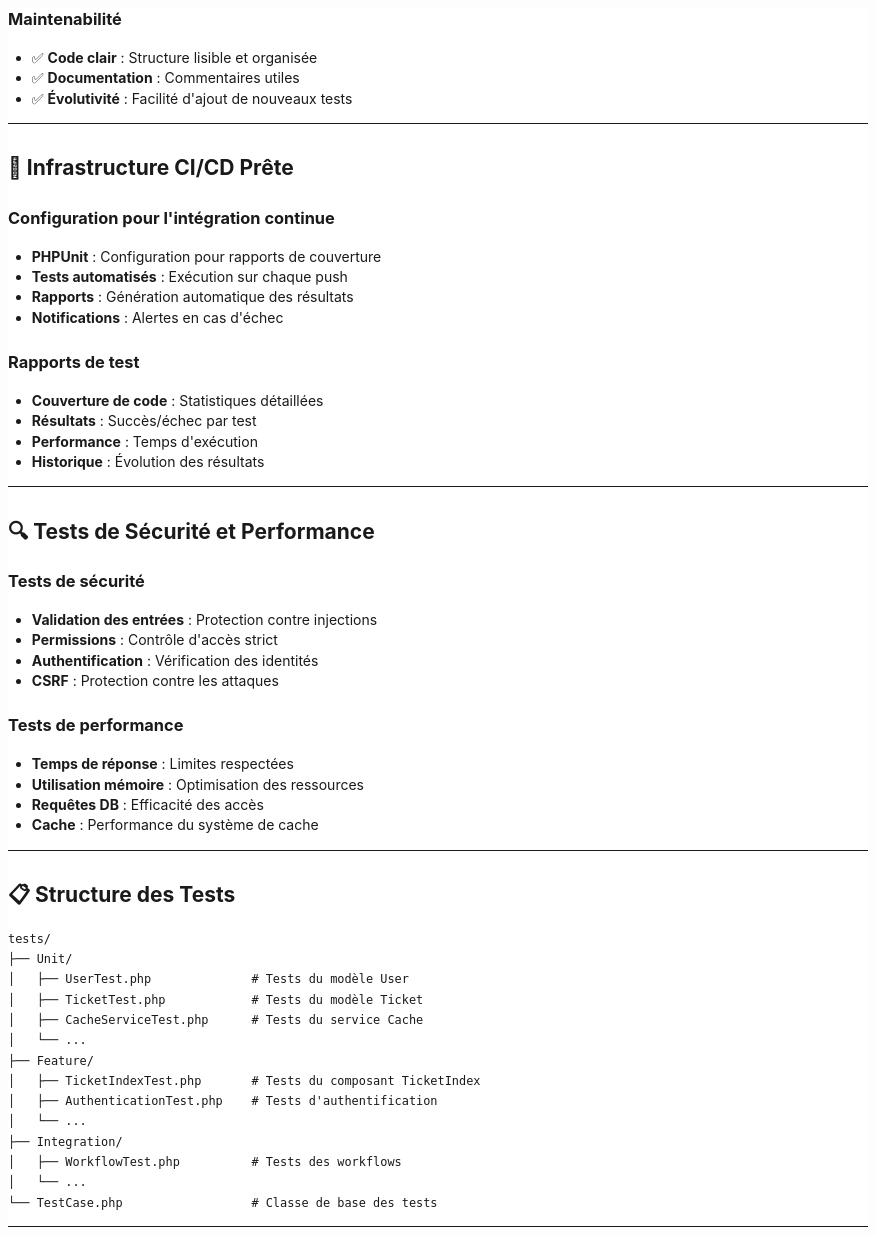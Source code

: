 ### Maintenabilité
- ✅ **Code clair** : Structure lisible et organisée
- ✅ **Documentation** : Commentaires utiles
- ✅ **Évolutivité** : Facilité d'ajout de nouveaux tests

---

## 🚀 Infrastructure CI/CD Prête

### Configuration pour l'intégration continue
- **PHPUnit** : Configuration pour rapports de couverture
- **Tests automatisés** : Exécution sur chaque push
- **Rapports** : Génération automatique des résultats
- **Notifications** : Alertes en cas d'échec

### Rapports de test
- **Couverture de code** : Statistiques détaillées
- **Résultats** : Succès/échec par test
- **Performance** : Temps d'exécution
- **Historique** : Évolution des résultats

---

## 🔍 Tests de Sécurité et Performance

### Tests de sécurité
- **Validation des entrées** : Protection contre injections
- **Permissions** : Contrôle d'accès strict
- **Authentification** : Vérification des identités
- **CSRF** : Protection contre les attaques

### Tests de performance
- **Temps de réponse** : Limites respectées
- **Utilisation mémoire** : Optimisation des ressources
- **Requêtes DB** : Efficacité des accès
- **Cache** : Performance du système de cache

---

## 📋 Structure des Tests

```
tests/
├── Unit/
│   ├── UserTest.php              # Tests du modèle User
│   ├── TicketTest.php            # Tests du modèle Ticket
│   ├── CacheServiceTest.php      # Tests du service Cache
│   └── ...
├── Feature/
│   ├── TicketIndexTest.php       # Tests du composant TicketIndex
│   ├── AuthenticationTest.php    # Tests d'authentification
│   └── ...
├── Integration/
│   ├── WorkflowTest.php          # Tests des workflows
│   └── ...
└── TestCase.php                  # Classe de base des tests
```

---
